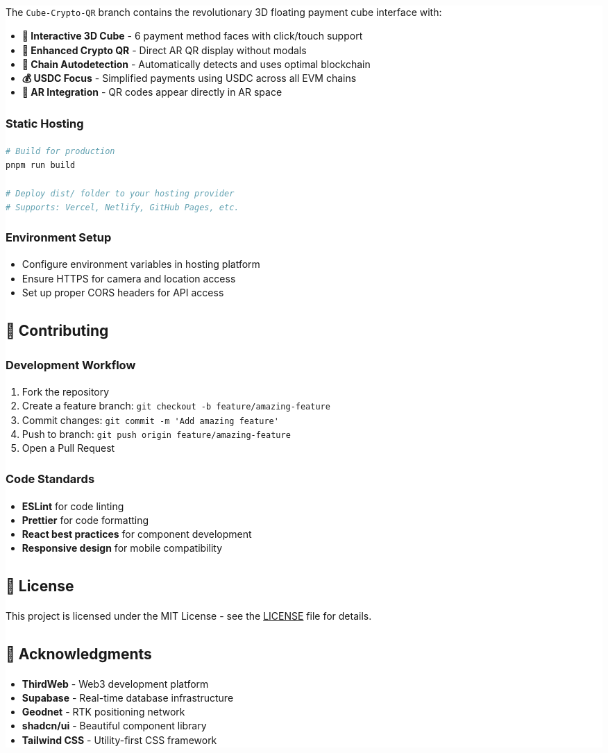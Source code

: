 The `Cube-Crypto-QR` branch contains the revolutionary 3D floating payment cube interface with:

- **🎯 Interactive 3D Cube** - 6 payment method faces with click/touch support
- **📱 Enhanced Crypto QR** - Direct AR QR display without modals
- **🔄 Chain Autodetection** - Automatically detects and uses optimal blockchain
- **💰 USDC Focus** - Simplified payments using USDC across all EVM chains
- **🌟 AR Integration** - QR codes appear directly in AR space

### **Static Hosting**

```bash
# Build for production
pnpm run build

# Deploy dist/ folder to your hosting provider
# Supports: Vercel, Netlify, GitHub Pages, etc.
```

### **Environment Setup**

- Configure environment variables in hosting platform
- Ensure HTTPS for camera and location access
- Set up proper CORS headers for API access

## 🤝 **Contributing**

### **Development Workflow**

1. Fork the repository
2. Create a feature branch: `git checkout -b feature/amazing-feature`
3. Commit changes: `git commit -m 'Add amazing feature'`
4. Push to branch: `git push origin feature/amazing-feature`
5. Open a Pull Request

### **Code Standards**

- **ESLint** for code linting
- **Prettier** for code formatting
- **React best practices** for component development
- **Responsive design** for mobile compatibility

## 📄 **License**

This project is licensed under the MIT License - see the [LICENSE](LICENSE) file for details.

## 🙏 **Acknowledgments**

- **ThirdWeb** - Web3 development platform
- **Supabase** - Real-time database infrastructure
- **Geodnet** - RTK positioning network
- **shadcn/ui** - Beautiful component library
- **Tailwind CSS** - Utility-first CSS framework
